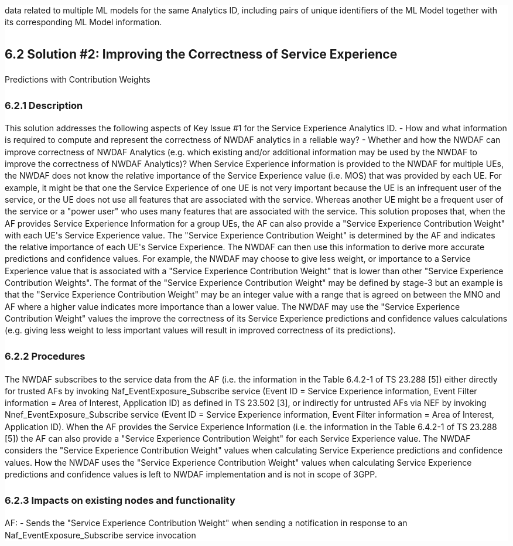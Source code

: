 data related to multiple ML models for the same Analytics ID, including pairs
of unique identifiers of the ML Model together with its corresponding ML Model
information.
## 6.2 Solution #2: Improving the Correctness of Service Experience
Predictions with Contribution Weights
### 6.2.1 Description
This solution addresses the following aspects of Key Issue #1 for the Service
Experience Analytics ID.
\- How and what information is required to compute and represent the
correctness of NWDAF analytics in a reliable way?
\- Whether and how the NWDAF can improve correctness of NWDAF Analytics (e.g.
which existing and/or additional information may be used by the NWDAF to
improve the correctness of NWDAF Analytics)?
When Service Experience information is provided to the NWDAF for multiple UEs,
the NWDAF does not know the relative importance of the Service Experience
value (i.e. MOS) that was provided by each UE. For example, it might be that
one the Service Experience of one UE is not very important because the UE is
an infrequent user of the service, or the UE does not use all features that
are associated with the service. Whereas another UE might be a frequent user
of the service or a \"power user\" who uses many features that are associated
with the service.
This solution proposes that, when the AF provides Service Experience
Information for a group UEs, the AF can also provide a \"Service Experience
Contribution Weight\" with each UE\'s Service Experience value. The \"Service
Experience Contribution Weight\" is determined by the AF and indicates the
relative importance of each UE\'s Service Experience. The NWDAF can then use
this information to derive more accurate predictions and confidence values.
For example, the NWDAF may choose to give less weight, or importance to a
Service Experience value that is associated with a \"Service Experience
Contribution Weight\" that is lower than other \"Service Experience
Contribution Weights\". The format of the \"Service Experience Contribution
Weight\" may be defined by stage-3 but an example is that the \"Service
Experience Contribution Weight\" may be an integer value with a range that is
agreed on between the MNO and AF where a higher value indicates more
importance than a lower value. The NWDAF may use the \"Service Experience
Contribution Weight\" values the improve the correctness of its Service
Experience predictions and confidence values calculations (e.g. giving less
weight to less important values will result in improved correctness of its
predictions).
### 6.2.2 Procedures
The NWDAF subscribes to the service data from the AF (i.e. the information in
the Table 6.4.2-1 of TS 23.288 [5]) either directly for trusted AFs by
invoking Naf_EventExposure_Subscribe service (Event ID = Service Experience
information, Event Filter information = Area of Interest, Application ID) as
defined in TS 23.502 [3], or indirectly for untrusted AFs via NEF by invoking
Nnef_EventExposure_Subscribe service (Event ID = Service Experience
information, Event Filter information = Area of Interest, Application ID).
When the AF provides the Service Experience Information (i.e. the information
in the Table 6.4.2-1 of TS 23.288 [5]) the AF can also provide a \"Service
Experience Contribution Weight\" for each Service Experience value.
The NWDAF considers the \"Service Experience Contribution Weight\" values when
calculating Service Experience predictions and confidence values. How the
NWDAF uses the \"Service Experience Contribution Weight\" values when
calculating Service Experience predictions and confidence values is left to
NWDAF implementation and is not in scope of 3GPP.
### 6.2.3 Impacts on existing nodes and functionality
AF:
\- Sends the \"Service Experience Contribution Weight\" when sending a
notification in response to an Naf_EventExposure_Subscribe service invocation
